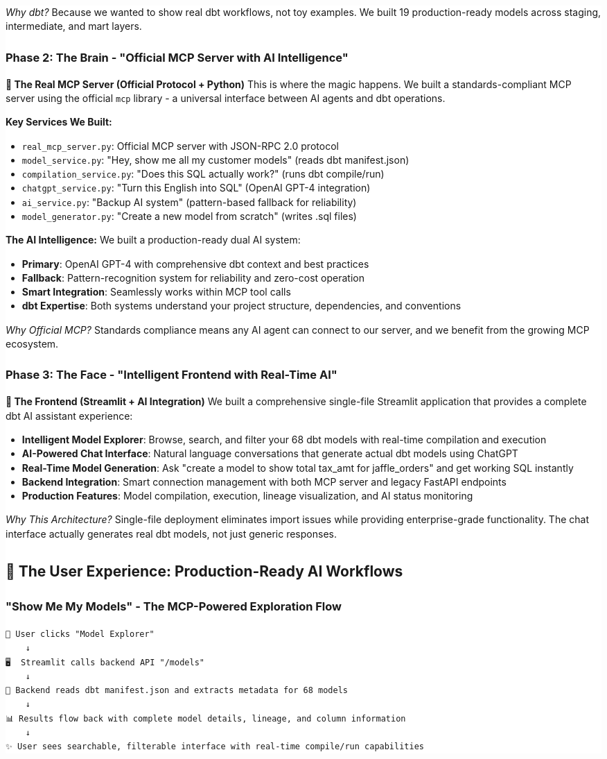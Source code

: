 *Why dbt?* Because we wanted to show real dbt workflows, not toy examples. We built 19 production-ready models across staging, intermediate, and mart layers.

### Phase 2: The Brain - "Official MCP Server with AI Intelligence"

**🧠 The Real MCP Server (Official Protocol + Python)**
This is where the magic happens. We built a standards-compliant MCP server using the official `mcp` library - a universal interface between AI agents and dbt operations.

**Key Services We Built:**
- `real_mcp_server.py`: Official MCP server with JSON-RPC 2.0 protocol
- `model_service.py`: "Hey, show me all my customer models" (reads dbt manifest.json)
- `compilation_service.py`: "Does this SQL actually work?" (runs dbt compile/run)
- `chatgpt_service.py`: "Turn this English into SQL" (OpenAI GPT-4 integration)
- `ai_service.py`: "Backup AI system" (pattern-based fallback for reliability)
- `model_generator.py`: "Create a new model from scratch" (writes .sql files)

**The AI Intelligence:** We built a production-ready dual AI system:
- **Primary**: OpenAI GPT-4 with comprehensive dbt context and best practices
- **Fallback**: Pattern-recognition system for reliability and zero-cost operation
- **Smart Integration**: Seamlessly works within MCP tool calls
- **dbt Expertise**: Both systems understand your project structure, dependencies, and conventions

*Why Official MCP?* Standards compliance means any AI agent can connect to our server, and we benefit from the growing MCP ecosystem.

### Phase 3: The Face - "Intelligent Frontend with Real-Time AI"

**🎨 The Frontend (Streamlit + AI Integration)**
We built a comprehensive single-file Streamlit application that provides a complete dbt AI assistant experience:

- **Intelligent Model Explorer**: Browse, search, and filter your 68 dbt models with real-time compilation and execution
- **AI-Powered Chat Interface**: Natural language conversations that generate actual dbt models using ChatGPT
- **Real-Time Model Generation**: Ask "create a model to show total tax_amt for jaffle_orders" and get working SQL instantly
- **Backend Integration**: Smart connection management with both MCP server and legacy FastAPI endpoints
- **Production Features**: Model compilation, execution, lineage visualization, and AI status monitoring

*Why This Architecture?* Single-file deployment eliminates import issues while providing enterprise-grade functionality. The chat interface actually generates real dbt models, not just generic responses.

## 🔄 The User Experience: Production-Ready AI Workflows

### "Show Me My Models" - The MCP-Powered Exploration Flow
```
👤 User clicks "Model Explorer"
    ↓
🖥️  Streamlit calls backend API "/models"
    ↓
🧠 Backend reads dbt manifest.json and extracts metadata for 68 models
    ↓
📊 Results flow back with complete model details, lineage, and column information
    ↓
✨ User sees searchable, filterable interface with real-time compile/run capabilities
```
